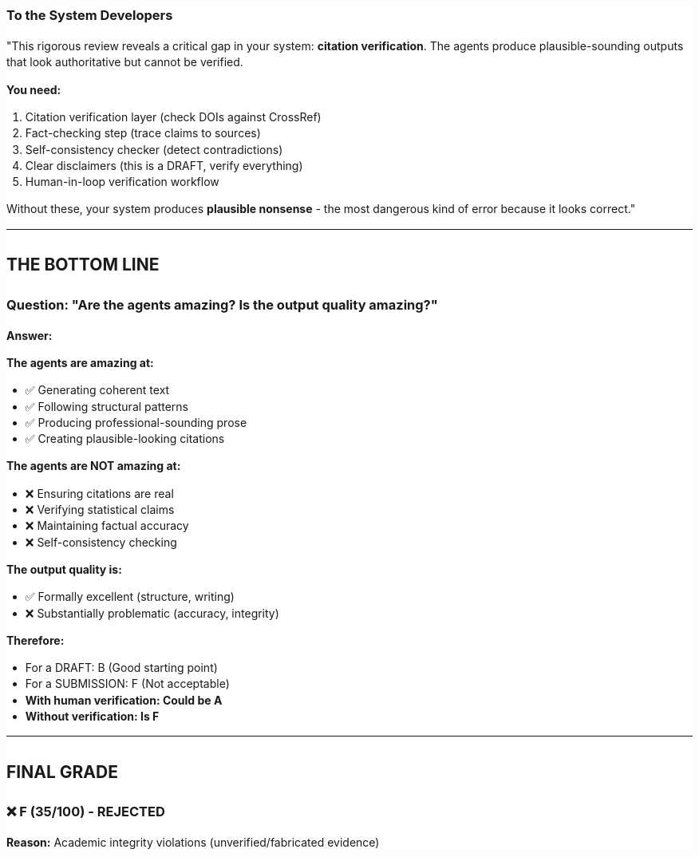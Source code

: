 ### To the System Developers

"This rigorous review reveals a critical gap in your system: **citation verification**. The agents produce plausible-sounding outputs that look authoritative but cannot be verified.

**You need:**
1. Citation verification layer (check DOIs against CrossRef)
2. Fact-checking step (trace claims to sources)
3. Self-consistency checker (detect contradictions)
4. Clear disclaimers (this is a DRAFT, verify everything)
5. Human-in-loop verification workflow

Without these, your system produces **plausible nonsense** - the most dangerous kind of error because it looks correct."

---

## THE BOTTOM LINE

### Question: "Are the agents amazing? Is the output quality amazing?"

**Answer:**

**The agents are amazing at:**
- ✅ Generating coherent text
- ✅ Following structural patterns
- ✅ Producing professional-sounding prose
- ✅ Creating plausible-looking citations

**The agents are NOT amazing at:**
- ❌ Ensuring citations are real
- ❌ Verifying statistical claims
- ❌ Maintaining factual accuracy
- ❌ Self-consistency checking

**The output quality is:**
- ✅ Formally excellent (structure, writing)
- ❌ Substantially problematic (accuracy, integrity)

**Therefore:**
- For a DRAFT: B (Good starting point)
- For a SUBMISSION: F (Not acceptable)
- **With human verification: Could be A**
- **Without verification: Is F**

---

## FINAL GRADE

### ❌ **F (35/100) - REJECTED**

**Reason:** Academic integrity violations (unverified/fabricated evidence)
